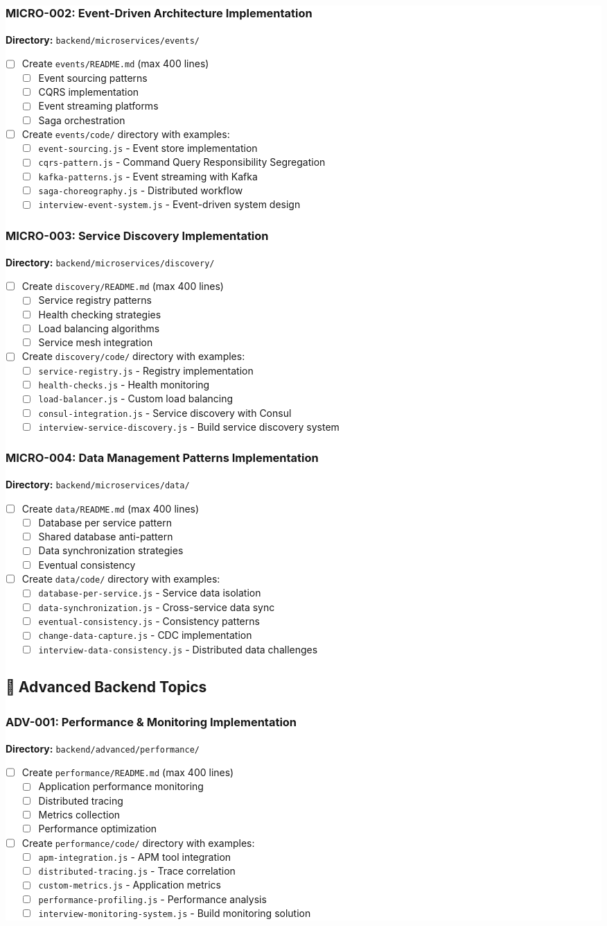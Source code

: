 ### MICRO-002: Event-Driven Architecture Implementation
**Directory:** `backend/microservices/events/`
- [ ] Create `events/README.md` (max 400 lines)
  - [ ] Event sourcing patterns
  - [ ] CQRS implementation
  - [ ] Event streaming platforms
  - [ ] Saga orchestration
- [ ] Create `events/code/` directory with examples:
  - [ ] `event-sourcing.js` - Event store implementation
  - [ ] `cqrs-pattern.js` - Command Query Responsibility Segregation
  - [ ] `kafka-patterns.js` - Event streaming with Kafka
  - [ ] `saga-choreography.js` - Distributed workflow
  - [ ] `interview-event-system.js` - Event-driven system design

### MICRO-003: Service Discovery Implementation
**Directory:** `backend/microservices/discovery/`
- [ ] Create `discovery/README.md` (max 400 lines)
  - [ ] Service registry patterns
  - [ ] Health checking strategies
  - [ ] Load balancing algorithms
  - [ ] Service mesh integration
- [ ] Create `discovery/code/` directory with examples:
  - [ ] `service-registry.js` - Registry implementation
  - [ ] `health-checks.js` - Health monitoring
  - [ ] `load-balancer.js` - Custom load balancing
  - [ ] `consul-integration.js` - Service discovery with Consul
  - [ ] `interview-service-discovery.js` - Build service discovery system

### MICRO-004: Data Management Patterns Implementation
**Directory:** `backend/microservices/data/`
- [ ] Create `data/README.md` (max 400 lines)
  - [ ] Database per service pattern
  - [ ] Shared database anti-pattern
  - [ ] Data synchronization strategies
  - [ ] Eventual consistency
- [ ] Create `data/code/` directory with examples:
  - [ ] `database-per-service.js` - Service data isolation
  - [ ] `data-synchronization.js` - Cross-service data sync
  - [ ] `eventual-consistency.js` - Consistency patterns
  - [ ] `change-data-capture.js` - CDC implementation
  - [ ] `interview-data-consistency.js` - Distributed data challenges

## 🚀 Advanced Backend Topics

### ADV-001: Performance & Monitoring Implementation
**Directory:** `backend/advanced/performance/`
- [ ] Create `performance/README.md` (max 400 lines)
  - [ ] Application performance monitoring
  - [ ] Distributed tracing
  - [ ] Metrics collection
  - [ ] Performance optimization
- [ ] Create `performance/code/` directory with examples:
  - [ ] `apm-integration.js` - APM tool integration
  - [ ] `distributed-tracing.js` - Trace correlation
  - [ ] `custom-metrics.js` - Application metrics
  - [ ] `performance-profiling.js` - Performance analysis
  - [ ] `interview-monitoring-system.js` - Build monitoring solution
